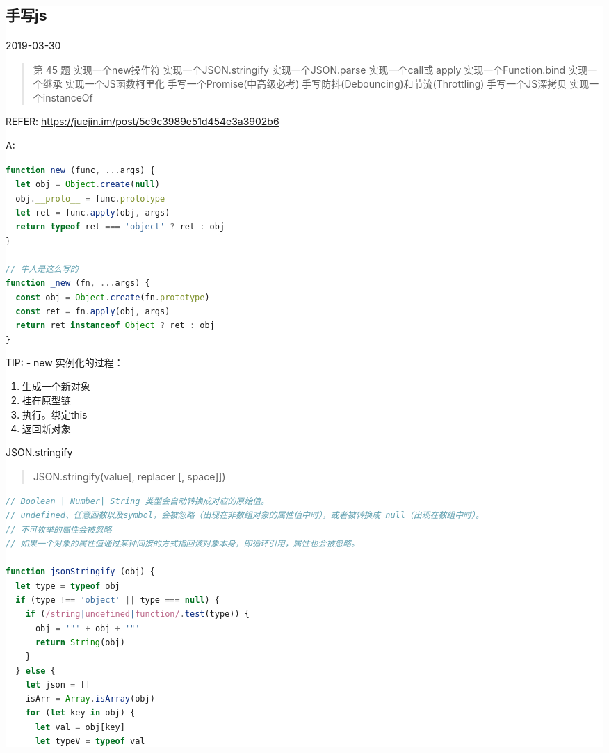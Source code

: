 ## 手写js

2019-03-30

> 第 45 题
实现一个new操作符
实现一个JSON.stringify
实现一个JSON.parse
实现一个call或 apply
实现一个Function.bind
实现一个继承
实现一个JS函数柯里化
手写一个Promise(中高级必考)
手写防抖(Debouncing)和节流(Throttling)
手写一个JS深拷贝
实现一个instanceOf

REFER: https://juejin.im/post/5c9c3989e51d454e3a3902b6

 A:

```js new
function new (func, ...args) {
  let obj = Object.create(null)
  obj.__proto__ = func.prototype
  let ret = func.apply(obj, args)
  return typeof ret === 'object' ? ret : obj
}

// 牛人是这么写的
function _new (fn, ...args) {
  const obj = Object.create(fn.prototype)
  const ret = fn.apply(obj, args)
  return ret instanceof Object ? ret : obj
}
```

 TIP: -
new 实例化的过程：

1. 生成一个新对象
2. 挂在原型链
3. 执行。绑定this
4. 返回新对象

JSON.stringify

> JSON.stringify(value[, replacer [, space]])

```js JSON.stringify
// Boolean | Number| String 类型会自动转换成对应的原始值。
// undefined、任意函数以及symbol，会被忽略（出现在非数组对象的属性值中时），或者被转换成 null（出现在数组中时）。
// 不可枚举的属性会被忽略
// 如果一个对象的属性值通过某种间接的方式指回该对象本身，即循环引用，属性也会被忽略。

function jsonStringify (obj) {
  let type = typeof obj
  if (type !== 'object' || type === null) {
    if (/string|undefined|function/.test(type)) {
      obj = '"' + obj + '"'
      return String(obj)
    }
  } else {
    let json = []
    isArr = Array.isArray(obj)
    for (let key in obj) {
      let val = obj[key]
      let typeV = typeof val
```